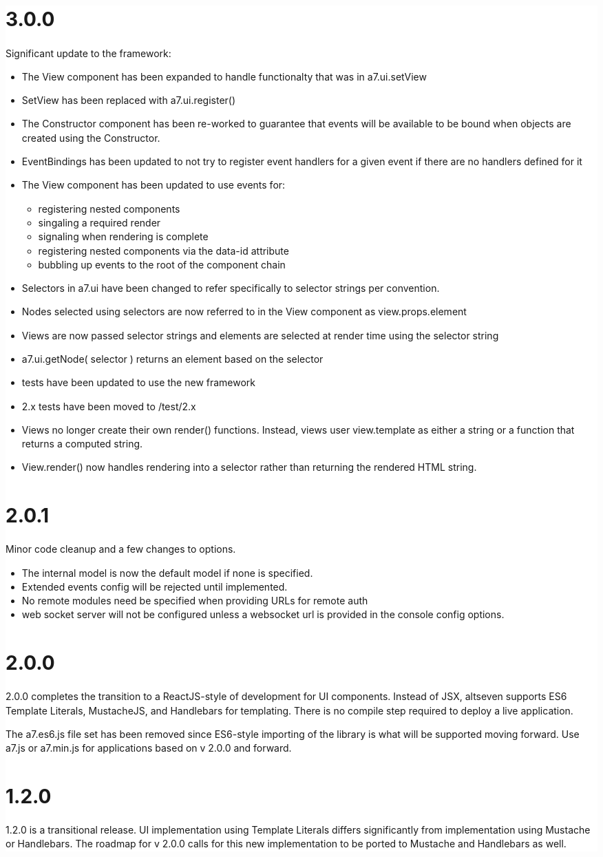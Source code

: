 3.0.0
======

Significant update to the framework:
- The View component has been expanded to handle functionalty that was in a7.ui.setView
- SetView has been replaced with a7.ui.register()
- The Constructor component has been re-worked to guarantee that events will be available to be bound when objects are created using the Constructor.
- EventBindings has been updated to not try to register event handlers for a given event if there are no handlers defined for it
- The View component has been updated to use events for:
    - registering nested components
    - singaling a required render
    - signaling when rendering is complete
    - registering nested components via the data-id attribute
    - bubbling up events to the root of the component chain

- Selectors in a7.ui have been changed to refer specifically to selector strings per convention.
- Nodes selected using selectors are now referred to in the View component as view.props.element
- Views are now passed selector strings and elements are selected at render time using the selector string
- a7.ui.getNode( selector ) returns an element based on the selector
- tests have been updated to use the new framework
- 2.x tests have been moved to /test/2.x
- Views no longer create their own render() functions. Instead, views user view.template as either a string or a function that returns a computed string.
- View.render() now handles rendering into a selector rather than returning the rendered HTML string.

2.0.1
======

Minor code cleanup and a few changes to options.
- The internal model is now the default model if none is specified.
- Extended events config will be rejected until implemented.
- No remote modules need be specified when providing URLs for remote auth
- web socket server will not be configured unless a websocket url is provided in the console config options.

2.0.0
======

2.0.0 completes the transition to a ReactJS-style of development for UI components. Instead of JSX, altseven supports ES6 Template Literals, MustacheJS, and Handlebars for templating. There is no compile step required to deploy a live application.

The a7.es6.js file set has been removed since ES6-style importing of the library is what will be supported moving forward. Use a7.js or a7.min.js for applications based on v 2.0.0 and forward.

1.2.0
======

1.2.0 is a transitional release. UI implementation using Template Literals differs significantly from implementation using Mustache or Handlebars. The roadmap for v 2.0.0 calls for this new implementation to be ported to Mustache and Handlebars as well.
